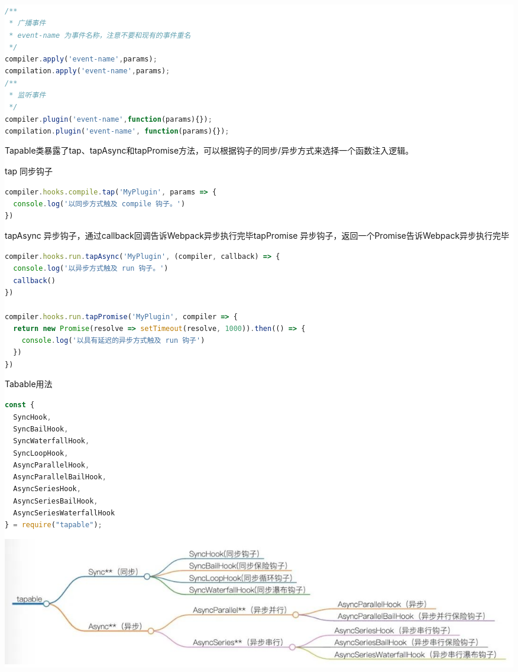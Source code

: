 ```javascript
/**
 * 广播事件
 * event-name 为事件名称，注意不要和现有的事件重名
 */
compiler.apply('event-name',params);
compilation.apply('event-name',params);
/**
 * 监听事件
 */
compiler.plugin('event-name',function(params){});
compilation.plugin('event-name', function(params){});
```

Tapable类暴露了tap、tapAsync和tapPromise方法，可以根据钩子的同步/异步方式来选择一个函数注入逻辑。

tap 同步钩子

```javascript
compiler.hooks.compile.tap('MyPlugin', params => {
  console.log('以同步方式触及 compile 钩子。')
})
```

tapAsync 异步钩子，通过callback回调告诉Webpack异步执行完毕tapPromise 异步钩子，返回一个Promise告诉Webpack异步执行完毕

```javascript
compiler.hooks.run.tapAsync('MyPlugin', (compiler, callback) => {
  console.log('以异步方式触及 run 钩子。')
  callback()
})

compiler.hooks.run.tapPromise('MyPlugin', compiler => {
  return new Promise(resolve => setTimeout(resolve, 1000)).then(() => {
    console.log('以具有延迟的异步方式触及 run 钩子')
  })
})
```

Tabable用法

```javascript
const {
  SyncHook,
  SyncBailHook,
  SyncWaterfallHook,
  SyncLoopHook,
  AsyncParallelHook,
  AsyncParallelBailHook,
  AsyncSeriesHook,
  AsyncSeriesBailHook,
  AsyncSeriesWaterfallHook
} = require("tapable");
```

![](../.gitbook/assets/tapable.jpeg)
